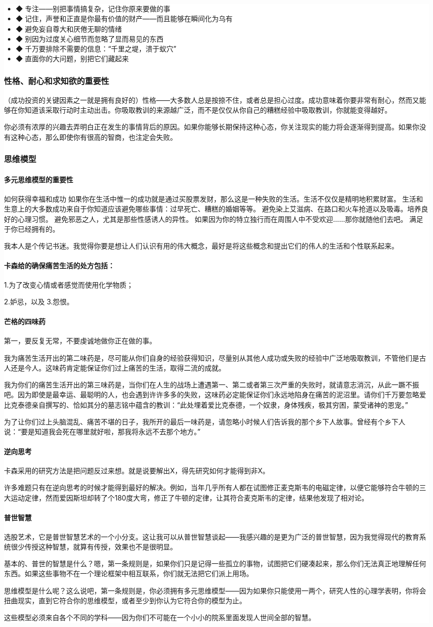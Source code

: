 - ◆ 专注——别把事情搞复杂，记住你原来要做的事 
- ◆ 记住，声誉和正直是你最有价值的财产——而且能够在瞬间化为乌有 
- ◆ 避免妄自尊大和厌倦无聊的情绪 
- ◆ 别因为过度关心细节而忽略了显而易见的东西 
- ◆ 千万要排除不需要的信息：“千里之堤，溃于蚁穴” 
- ◆ 直面你的大问题，别把它们藏起来


### 性格、耐心和求知欲的重要性

 （成功投资的关键因素之一就是拥有良好的）性格——大多数人总是按捺不住，或者总是担心过度。成功意味着你要非常有耐心，然而又能够在你知道该采取行动时主动出击。你吸取教训的来源越广泛，而不是仅仅从你自己的糟糕经验中吸取教训，你就能变得越好。

你必须有浓厚的兴趣去弄明白正在发生的事情背后的原因。如果你能够长期保持这种心态，你关注现实的能力将会逐渐得到提高。如果你没有这种心态，那么即使你有很高的智商，也注定会失败。

### 思维模型 

#### 多元思维模型的重要性

如何获得幸福和成功 如果你在生活中惟一的成功就是通过买股票发财，那么这是一种失败的生活。生活不仅仅是精明地积累财富。 生活和生意上的大多数成功来自于你知道应该避免哪些事情：过早死亡、糟糕的婚姻等等。 避免染上艾滋病、在路口和火车抢道以及吸毒。培养良好的心理习惯。 避免邪恶之人，尤其是那些性感诱人的异性。 如果因为你的特立独行而在周围人中不受欢迎……那你就随他们去吧。 满足于你已经拥有的。

我本人是个传记书迷。我觉得你要是想让人们认识有用的伟大概念，最好是将这些概念和提出它们的伟人的生活和个性联系起来。

#### 卡森给的确保痛苦生活的处方包括：

1.为了改变心情或者感觉而使用化学物质； 

2.妒忌，以及 3.怨恨。


#### 芒格的四味药

第一，要反复无常，不要虔诚地做你正在做的事。

我为痛苦生活开出的第二味药是，尽可能从你们自身的经验获得知识，尽量别从其他人成功或失败的经验中广泛地吸取教训，不管他们是古人还是今人。这味药肯定能保证你们过上痛苦的生活，取得二流的成就。

我为你们的痛苦生活开出的第三味药是，当你们在人生的战场上遭遇第一、第二或者第三次严重的失败时，就请意志消沉，从此一蹶不振吧。因为即使是最幸运、最聪明的人，也会遇到许许多多的失败，这味药必定能保证你们永远地陷身在痛苦的泥沼里。请你们千万要忽略爱比克泰德亲自撰写的、恰如其分的墓志铭中蕴含的教训：“此处埋着爱比克泰德，一个奴隶，身体残疾，极其穷困，蒙受诸神的恩宠。”

为了让你们过上头脑混乱、痛苦不堪的日子，我所开的最后一味药是，请忽略小时候人们告诉我的那个乡下人故事。曾经有个乡下人说：“要是知道我会死在哪里就好啦，那我将永远不去那个地方。”

#### 逆向思考
 
卡森采用的研究方法是把问题反过来想。就是说要解出X，得先研究如何才能得到非X。

许多难题只有在逆向思考的时候才能得到最好的解决。例如，当年几乎所有人都在试图修正麦克斯韦的电磁定律，以便它能够符合牛顿的三大运动定律，然而爱因斯坦却转了个180度大弯，修正了牛顿的定律，让其符合麦克斯韦的定律，结果他发现了相对论。

#### 普世智慧

选股艺术，它是普世智慧艺术的一个小分支。这让我可以从普世智慧谈起——我感兴趣的是更为广泛的普世智慧，因为我觉得现代的教育系统很少传授这种智慧，就算有传授，效果也不是很明显。

基本的、普世的智慧是什么？嗯，第一条规则是，如果你们只是记得一些孤立的事物，试图把它们硬凑起来，那么你们无法真正地理解任何东西。如果这些事物不在一个理论框架中相互联系，你们就无法把它们派上用场。

思维模型是什么呢？这么说吧，第一条规则是，你必须拥有多元思维模型——因为如果你只能使用一两个，研究人性的心理学表明，你将会扭曲现实，直到它符合你的思维模型，或者至少到你认为它符合你的模型为止。

这些模型必须来自各个不同的学科——因为你们不可能在一个小小的院系里面发现人世间全部的智慧。
